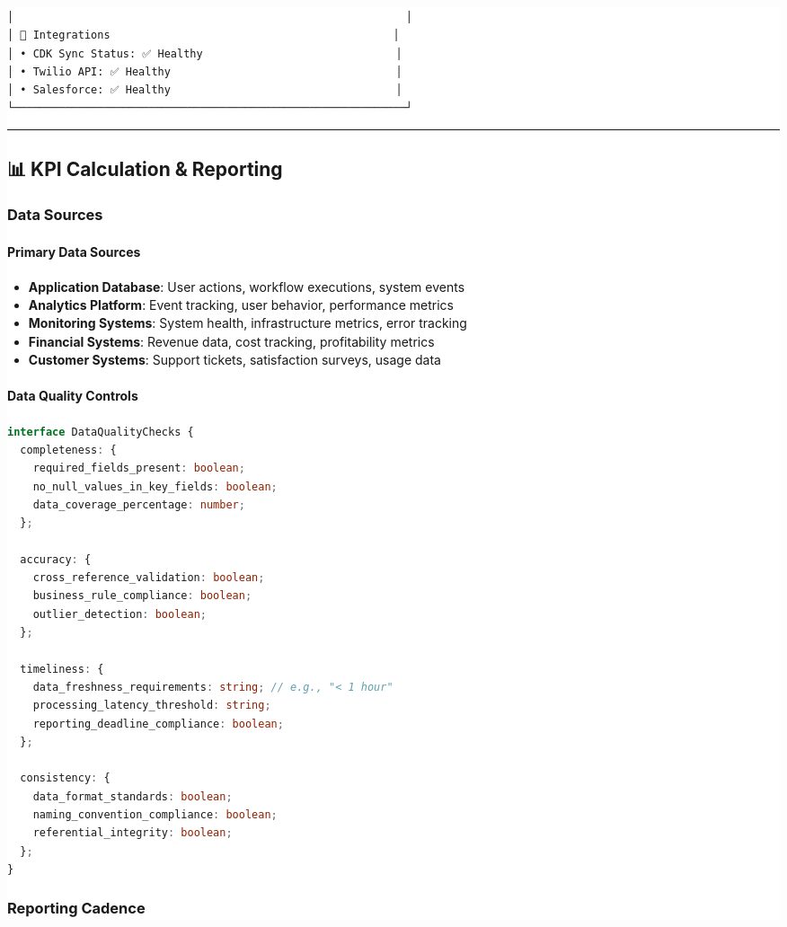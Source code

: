 ```
│                                                             │
│ 🔗 Integrations                                            │
│ • CDK Sync Status: ✅ Healthy                              │
│ • Twilio API: ✅ Healthy                                   │
│ • Salesforce: ✅ Healthy                                   │
└─────────────────────────────────────────────────────────────┘
```

---

## 📊 KPI Calculation & Reporting

### Data Sources

#### Primary Data Sources
- **Application Database**: User actions, workflow executions, system events
- **Analytics Platform**: Event tracking, user behavior, performance metrics
- **Monitoring Systems**: System health, infrastructure metrics, error tracking
- **Financial Systems**: Revenue data, cost tracking, profitability metrics
- **Customer Systems**: Support tickets, satisfaction surveys, usage data

#### Data Quality Controls
```typescript
interface DataQualityChecks {
  completeness: {
    required_fields_present: boolean;
    no_null_values_in_key_fields: boolean;
    data_coverage_percentage: number;
  };
  
  accuracy: {
    cross_reference_validation: boolean;
    business_rule_compliance: boolean;
    outlier_detection: boolean;
  };
  
  timeliness: {
    data_freshness_requirements: string; // e.g., "< 1 hour"
    processing_latency_threshold: string;
    reporting_deadline_compliance: boolean;
  };
  
  consistency: {
    data_format_standards: boolean;
    naming_convention_compliance: boolean;
    referential_integrity: boolean;
  };
}
```

### Reporting Cadence
